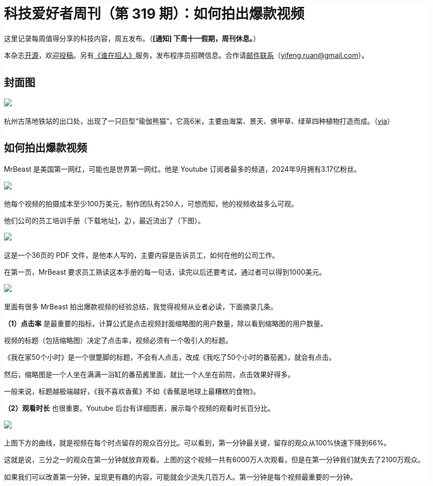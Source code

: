 # 科技爱好者周刊（第 319 期）：如何拍出爆款视频

这里记录每周值得分享的科技内容，周五发布。（**[通知] 下周十一假期，周刊休息。**）

本杂志[开源](https://github.com/ruanyf/weekly)，欢迎[投稿](https://github.com/ruanyf/weekly/issues)。另有[《谁在招人》](https://github.com/ruanyf/weekly/issues/5090)服务，发布程序员招聘信息。合作请[邮件联系](mailto:yifeng.ruan@gmail.com)（yifeng.ruan@gmail.com）。

## 封面图

![](https://cdn.beekka.com/blogimg/asset/202409/bg2024092603.webp)

杭州古荡地铁站的出口处，出现了一只巨型“瑜伽熊猫”，它高6米，主要由海棠、景天、佛甲草、绿草四种植物打造而成。（[via](https://new.qq.com/rain/a/20240924A0A5SW00)）

## 如何拍出爆款视频

MrBeast 是美国第一网红，可能也是世界第一网红。他是 Youtube 订阅者最多的频道，2024年9月拥有3.17亿粉丝。

![](https://cdn.beekka.com/blogimg/asset/202409/bg2024092415.webp)

他每个视频的拍摄成本至少100万美元，制作团队有250人，可想而知，他的视频收益多么可观。

他们公司的员工培训手册（下载地址[1](http://splet.4a.si/dir/How-To-Succeed-At-MrBeast-Production.pdf)，[2](https://drive.google.com/file/d/1YaG9xpu-WQKBPUi8yQ4HaDYQLUSa7Y3J/view)），最近流出了（下图）。

![](https://cdn.beekka.com/blogimg/asset/202409/bg2024092416.webp)

这是一个36页的 PDF 文件，是他本人写的，主要内容是告诉员工，如何在他的公司工作。

在第一页，MrBeast 要求员工熟读这本手册的每一句话，读完以后还要考试，通过者可以得到1000美元。

![](https://cdn.beekka.com/blogimg/asset/202409/bg2024092602.webp)

里面有很多 MrBeast 拍出爆款视频的经验总结，我觉得视频从业者必读，下面摘录几条。

**（1）点击率** 是最重要的指标，计算公式是点击视频封面缩略图的用户数量，除以看到缩略图的用户数量。

视频的标题（包括缩略图）决定了点击率，视频必须有一个吸引人的标题。

《我在家50个小时》是一个很蹩脚的标题，不会有人点击，改成《我吃了50个小时的番茄酱》，就会有点击。
 
然后，缩略图是一个人坐在满满一浴缸的番茄酱里面，就比一个人坐在前院，点击效果好得多。
 
一般来说，标题越极端越好，《我不喜欢香蕉》不如《香蕉是地球上最糟糕的食物》。

**（2）观看时长** 也很重要。Youtube 后台有详细图表，展示每个视频的观看时长百分比。

![](https://cdn.beekka.com/blogimg/asset/202409/bg2024092417.webp)

上图下方的曲线，就是视频在每个时点留存的观众百分比。可以看到，第一分钟最关键，留存的观众从100%快速下降到66%。

这就是说，三分之一的观众在第一分钟就放弃观看。上图的这个视频一共有6000万人次观看，但是在第一分钟我们就失去了2100万观众。

如果我们可以改善第一分钟，呈现更有趣的内容，可能就会少流失几百万人。第一分钟是每个视频最重要的一分钟。
